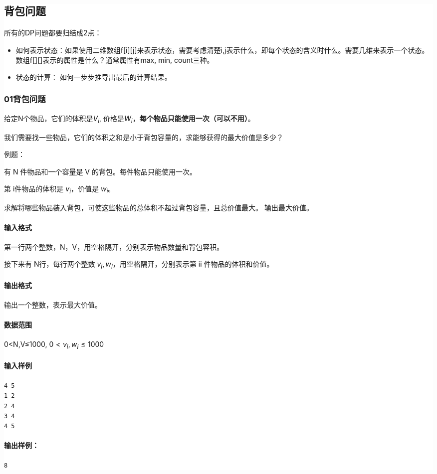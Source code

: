 ## 背包问题

所有的DP问题都要归结成2点：

* 如何表示状态：如果使用二维数组f\[i\][j]来表示状态，需要考虑清楚i,j表示什么，即每个状态的含义时什么。需要几维来表示一个状态。数组f\[][]表示的属性是什么？通常属性有max, min, count三种。

- 状态的计算： 如何一步步推导出最后的计算结果。



### 01背包问题

给定N个物品，它们的体积是$V_i$, 价格是$W_i$，**每个物品只能使用一次（可以不用）**。 

我们需要找一些物品，它们的体积之和是小于背包容量的，求能够获得的最大价值是多少？



例题：

有 N 件物品和一个容量是 V 的背包。每件物品只能使用一次。

第 i件物品的体积是 $v_i$，价值是 $w_i$。

求解将哪些物品装入背包，可使这些物品的总体积不超过背包容量，且总价值最大。
输出最大价值。

#### 输入格式

第一行两个整数，N，V，用空格隔开，分别表示物品数量和背包容积。

接下来有 N行，每行两个整数 $v_i,w_i$，用空格隔开，分别表示第 ii 件物品的体积和价值。

#### 输出格式

输出一个整数，表示最大价值。

#### 数据范围

0<N,V≤1000,
$0<v_i,w_i≤1000$

#### 输入样例

```
4 5
1 2
2 4
3 4
4 5
```

#### 输出样例：

```
8
```

